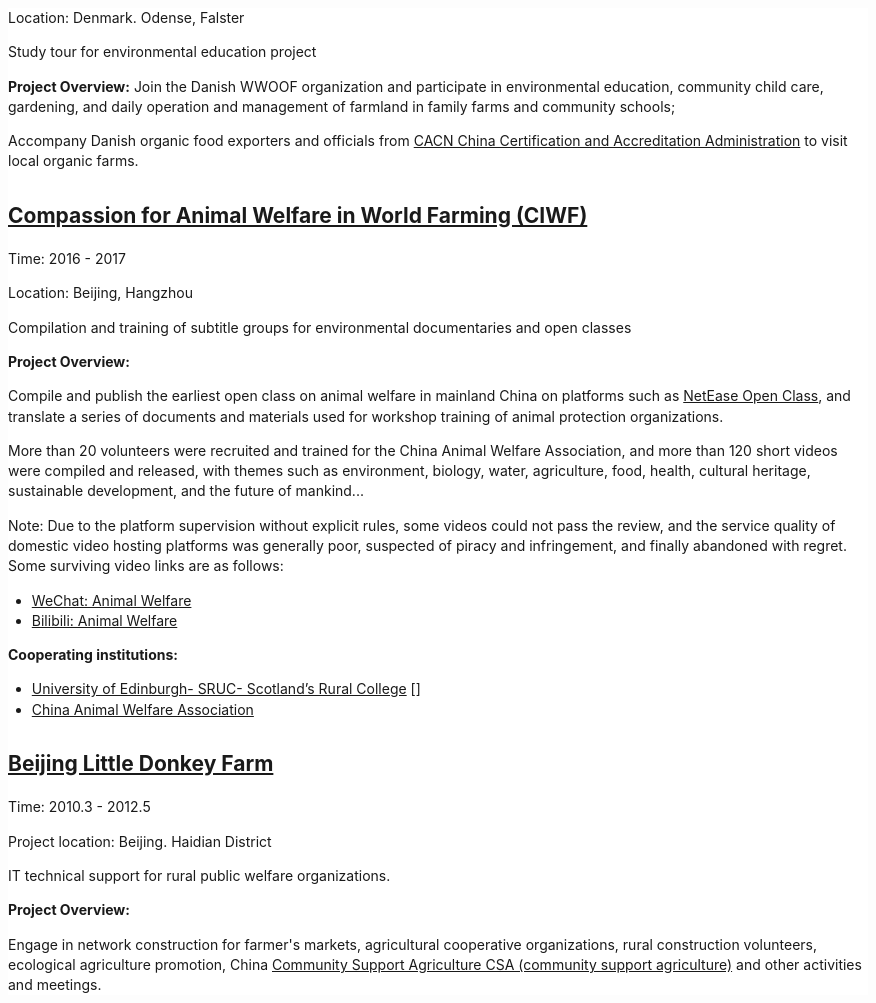 Location: Denmark. Odense, Falster

Study tour for environmental education project

**Project Overview:**
Join the Danish WWOOF organization and participate in environmental education, community child care, gardening, and daily operation and management of farmland in family farms and community schools;

Accompany Danish organic food exporters and officials from [CACN China Certification and Accreditation Administration](http://www.cnca.gov.cn/) to visit local organic farms.

## [Compassion for Animal Welfare in World Farming (CIWF)](https://www.ciwf.com/)

Time: 2016 - 2017

Location: Beijing, Hangzhou

Compilation and training of subtitle groups for environmental documentaries and open classes

**Project Overview:**

Compile and publish the earliest open class on animal welfare in mainland China on platforms such as [NetEase Open Class](), and translate a series of documents and materials used for workshop training of animal protection organizations.

More than 20 volunteers were recruited and trained for the China Animal Welfare Association, and more than 120 short videos were compiled and released, with themes such as environment, biology, water, agriculture, food, health, cultural heritage, sustainable development, and the future of mankind...

Note: Due to the platform supervision without explicit rules, some videos could not pass the review, and the service quality of domestic video hosting platforms was generally poor, suspected of piracy and infringement, and finally abandoned with regret. Some surviving video links are as follows:
- [WeChat: Animal Welfare](https://mp.weixin.qq.com/s/M9NW4XSZFECVBs0cKciw9A)
- [Bilibili: Animal Welfare](https://space.bilibili.com/10633017)

**Cooperating institutions:**
- [University of Edinburgh- SRUC- Scotland’s Rural College](https://www.sruc.ac.uk/)
[]
- [China Animal Welfare Association]()

## [Beijing Little Donkey Farm](https://chinadevelopmentbrief.org/ngos/little-donkey-farm/)

Time: 2010.3 - 2012.5

Project location: Beijing. Haidian District

IT technical support for rural public welfare organizations.

**Project Overview:**

Engage in network construction for farmer's markets, agricultural cooperative organizations, rural construction volunteers, ecological agriculture promotion, China [Community Support Agriculture CSA (community support agriculture)](https://csa.org) and other activities and meetings.
